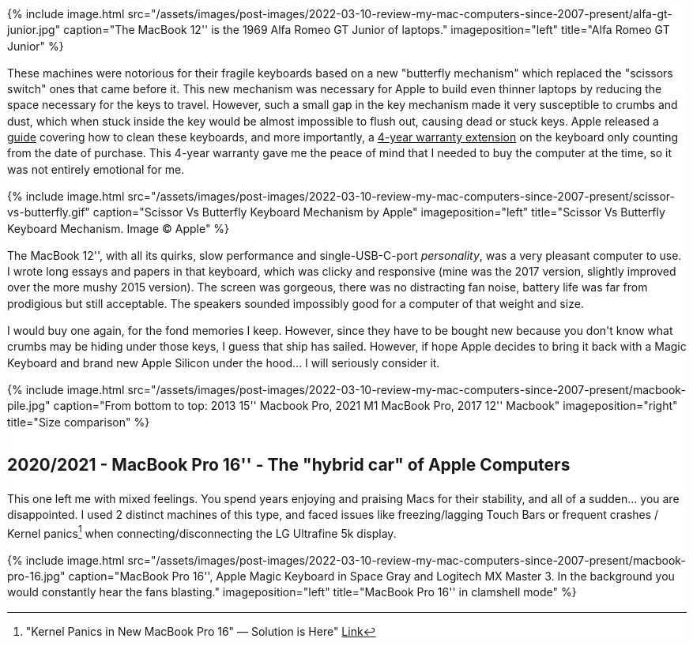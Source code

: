 {% include image.html src="/assets/images/post-images/2022-03-10-review-my-mac-computers-since-2007-present/alfa-gt-junior.jpg"
caption="The MacBook 12'' is the 1969 Alfa Romeo GT Junior of laptops." imageposition="left"
title="Alfa Romeo GT Junior"
%}

These machines were notorious for their fragile keyboards based on a new "butterfly mechanism" which replaced the "scissors switch" ones that came before it. This new mechanism was necessary for Apple to build even thinner laptops by reducing the space necessary for the keys to travel. However, such a small gap in the key mechanism made it very susceptible to crumbs and dust, which when stuck inside the key would be almost impossible to flush out, causing dead or stuck keys. Apple released a [guide](https://support.apple.com/en-us/HT205662) covering how to clean these keyboards, and more importantly, a [4-year warranty extension](https://support.apple.com/keyboard-service-program-for-mac-notebooks) on the keyboard only counting from the date of purchase. This 4-year warranty gave me the peace of mind that I needed to buy the computer at the time, so it was not entirely emotional for me.

{% include image.html src="/assets/images/post-images/2022-03-10-review-my-mac-computers-since-2007-present/scissor-vs-butterfly.gif"
caption="Scissor Vs Butterfly Keyboard Mechanism by Apple" imageposition="left"
title="Scissor Vs Butterfly Keyboard Mechanism. Image © Apple"
%}

The MacBook 12'', with all its quirks, slow performance and single-USB-C-port *personality*, was a very pleasant computer to use. I wrote long essays and papers in that keyboard, which was clicky and responsive (mine was the 2017 version, slightly improved over the more mushy 2015 version). The screen was gorgeous, there was no distracting fan noise, battery life was far from prodigious but still acceptable. The speakers sounded impossibly good for a computer of that weight and size. 

I would buy one again, for the fond memories I keep. However, since they have to be bought new because you don't know what crumbs may be hiding under those keys, I guess that ship has sailed. However, if hope Apple decides to bring it back with a Magic Keyboard and brand new Apple Silicon under the hood... I will seriously consider it.

{% include image.html src="/assets/images/post-images/2022-03-10-review-my-mac-computers-since-2007-present/macbook-pile.jpg"
caption="From bottom to top: 2013 15'' Macbook Pro, 2021 M1 MacBook Pro, 2017 12'' Macbook" imageposition="right"
title="Size comparison"
%}

## 2020/2021 - MacBook Pro 16'' - The "hybrid car" of Apple Computers

This one left me with mixed feelings. You spend years enjoying and praising Macs for their stability, and all of a sudden... you are disappointed. I used 2 distinct machines of this type, and faced issues like freezing/lagging Touch Bars or frequent crashes / Kernel panics[^macbook-pro-16-kernel-panics] when connecting/disconnecting the LG Ultrafine 5k display. 

{% include image.html src="/assets/images/post-images/2022-03-10-review-my-mac-computers-since-2007-present/macbook-pro-16.jpg"
caption="MacBook Pro 16'', Apple Magic Keyboard in Space Gray and Logitech MX Master 3. In the background you would constantly hear the fans blasting." imageposition="left"
title="MacBook Pro 16'' in clamshell mode"
%}


[^memory-protection]: To understand the importance of memory protection, one only has to look at the seriousness of the [Spectre and Meltdown vulnerabilities](https://meltdownattack.com), which can be weaponised by malicious processes to access data from other processes running on the same machine. They break memory protection, allowing, for example, a malicious process to read your banking passwords from the RAM segment allocated by your browser process). Spectre and Meltdown are especially bad because they are hardware-based vulnerabilities. This means that they are part of most Intel and AMD processors' physical architecture and thus, cannot be patched with a software updated. Only by buying a new computer with a more modern CPU will the problem be solved.
[^steve-jobs-powerpc]: "Apple's Intel switch: Jobs' keynote transcript" [Link](https://www.cnet.com/tech/tech-industry/apples-intel-switch-jobs-keynote-transcript/)
[^alfa-gt-junior]: "Alfa Romeo GT Junior" by grassrootsgroundswell on Flickr [Link](https://flic.kr/p/XPM956)
[^apple-m1-presentation]: "Introducing M1 Pro and M1 Max: the most powerful chips Apple has ever built" [Link](https://www.apple.com/newsroom/2021/10/introducing-m1-pro-and-m1-max-the-most-powerful-chips-apple-has-ever-built/)
[^apple-m1-benchmark]: "Apple M1 Benchmark" [Link](https://www.notebookcheck.net/Apple-M1-Processor-Benchmarks-and-Specs.503613.0.html)
[^intel-7900x-specs]: "Intel® Core™ i9-7900X X-series Processor" [Link](https://www.intel.com/content/www/us/en/products/sku/123613/intel-core-i97900x-xseries-processor-13-75m-cache-up-to-4-30-ghz/specifications.html)
[^macbook-pro-13-2015-everymac]: "Apple MacBook Pro 13-Inch "Core i7" 3.1 Early 2015 Specs" [Link](https://everymac.com/systems/apple/macbook_pro/specs/macbook-pro-core-i7-3.1-13-early-2015-retina-display-specs.html)
[^macbook-pro-13-2017-everymac]: "Apple MacBook Pro 13-Inch "Core i7" 2.5 Mid-2017 Specs" [Link](https://everymac.com/systems/apple/macbook_pro/specs/macbook-pro-core-i7-2.5-13-mid-2017-retina-display-no-touch-bar-specs.html)
[^macbook-pro-16-kernel-panics]: "Kernel Panics in New MacBook Pro 16" — Solution is Here" [Link](https://canartuc.medium.com/kernel-panics-in-new-macbook-pro-16-solution-is-here-2ac1d88fada7)
[^apple-macbook-pro-connect-displays]: "Use the LG UltraFine 5K Display with your Mac or iPad" [Link](https://support.apple.com/en-us/HT210205)